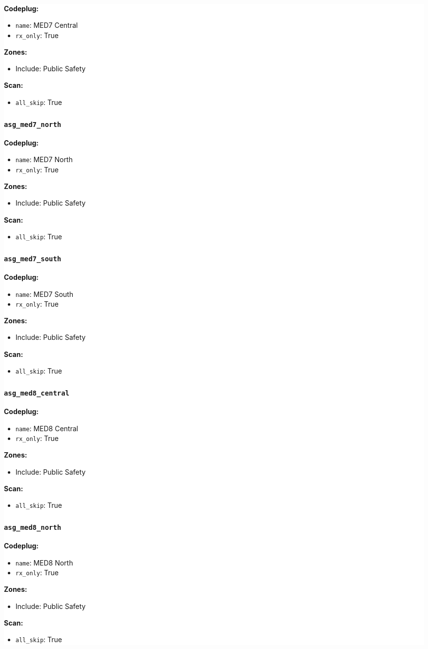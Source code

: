 **Codeplug:**
- `name`: MED7 Central
- `rx_only`: True

**Zones:**
- Include: Public Safety

**Scan:**
- `all_skip`: True

### `asg_med7_north`

**Codeplug:**
- `name`: MED7 North
- `rx_only`: True

**Zones:**
- Include: Public Safety

**Scan:**
- `all_skip`: True

### `asg_med7_south`

**Codeplug:**
- `name`: MED7 South
- `rx_only`: True

**Zones:**
- Include: Public Safety

**Scan:**
- `all_skip`: True

### `asg_med8_central`

**Codeplug:**
- `name`: MED8 Central
- `rx_only`: True

**Zones:**
- Include: Public Safety

**Scan:**
- `all_skip`: True

### `asg_med8_north`

**Codeplug:**
- `name`: MED8 North
- `rx_only`: True

**Zones:**
- Include: Public Safety

**Scan:**
- `all_skip`: True
